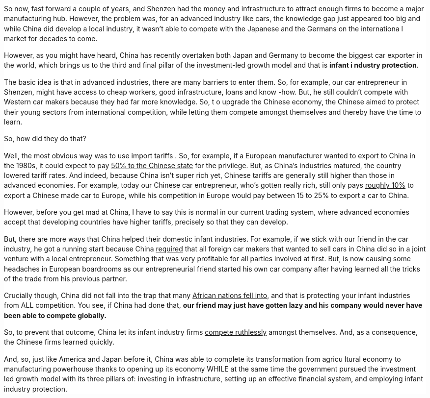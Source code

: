So now, fast forward a couple of years, and Shenzen had the money and infrastructure to attract enough firms to become a major manufacturing hub. However, the problem was, for an advanced industry like cars, the knowledge gap just appeared too big and while China did develop a local industry, it wasn’t able to compete with the Japanese and the Germans on the internationa l market for decades to come. 

However, as you might have heard, China has recently overtaken both Japan and Germany to become the biggest car exporter in the world, which brings us to the third and final pillar of the investment-led growth model and that is **infant i ndustry protection**.

The basic idea is that in advanced industries, there are many barriers to enter them. So, for example, our car  entrepreneur in Shenzen, might have access to cheap workers, good infrastructure, loans and know -how. But, he still couldn’t compete with Western car makers because they had far more knowledge. So, t o upgrade the Chinese economy, the Chinese aimed to protect their young sectors from international competition, while letting them compete amongst themselves and thereby have the time to learn. 

So, how did they do that? 

Well, the most obvious way was to use import tariffs  . So, for example, if a European manufacturer wanted to export to China in the 1980s, it could expect to pay [50% to the Chinese state](https://www.brookings.edu/articles/is-china-a-closed-economy/) for the privilege. But, as China’s industries matured, the country lowered tariff rates. And indeed, because China isn’t super rich yet, Chinese tariffs are generally still higher than those in advanced economies. For example, today our Chinese car entrepreneur, who’s gotten really rich, still only pays [roughly 10%](https://europe.autonews.com/automakers/eu-should-impose-higher-tariffs-chinese-automakers-carlos-tavares-says) to export a Chinese made car to Europe, while his competition in Europe would pay between 15 to 25% to export a car to China.

However, before you get mad at China, I have to say this is normal in our current trading system, where advanced economies accept that developing countries have higher tariffs, precisely so that they can develop. 

But, there are more ways that China helped their domestic infant industries. For example, if we stick with our friend in the car industry, he got a running start because China [required](https://www.researchgate.net/figure/Structure-of-Joint-Ventures-in-the-Chinese-Auto-Industry_fig5_276909020) that all foreign car makers that wanted to sell cars in China did so in a joint venture with a local entrepreneur. Something that was very profitable for all parties involved at first. But, is now causing some headaches in European boardrooms as our entrepreneurial friend started his own car company after having learned all the tricks of the trade from his previous partner.

Crucially though, China did not fall into the trap that many [African nations fell into](https://www.brookings.edu/articles/africas-failure-to-industrialize-bad-luck-or-bad-policy/), and that is protecting your infant industries from ALL competition. You see, if China had done that, **our friend may just have gotten lazy and hi**s **company would never have been able to compete globally.**  

So, to prevent that outcome, China let its infant industry firms [compete ruthlessly](https://www.bing.com/search?q=china+ev+price+war&cvid=936689a5931f41f89b2861aa82140115&gs_lcrp=EgZjaHJvbWUqBAgAEAAyBAgAEAAyBAgBEAAyBAgCEAAyBAgDEAAyBAgEEAAyBAgFEAAyBggGEEUYPNIBCDIwNTVqMGo0qAIAsAIA&FORM=ANAB01&PC=ASTS) amongst themselves. And, as a consequence, the Chinese firms learned quickly. 

And, so, just like America and Japan before it, China was able to complete its transformation from agricu ltural economy to manufacturing powerhouse thanks to opening up its economy WHILE at the same time the government pursued the investment led growth model with its three pillars of: investing in infrastructure, setting up an effective financial system, and employing infant industry protection. 
